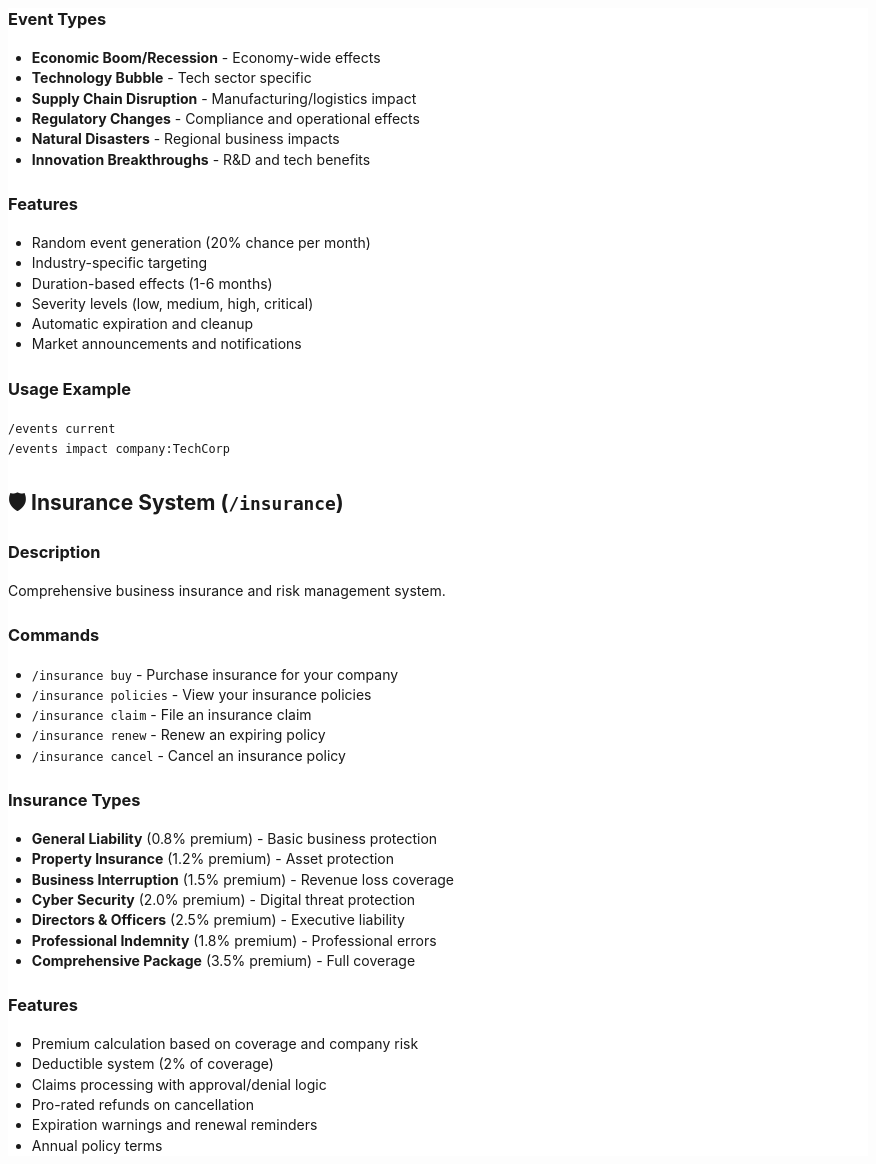 ### Event Types
- **Economic Boom/Recession** - Economy-wide effects
- **Technology Bubble** - Tech sector specific
- **Supply Chain Disruption** - Manufacturing/logistics impact
- **Regulatory Changes** - Compliance and operational effects
- **Natural Disasters** - Regional business impacts
- **Innovation Breakthroughs** - R&D and tech benefits

### Features
- Random event generation (20% chance per month)
- Industry-specific targeting
- Duration-based effects (1-6 months)
- Severity levels (low, medium, high, critical)
- Automatic expiration and cleanup
- Market announcements and notifications

### Usage Example
```
/events current
/events impact company:TechCorp
```

## 🛡️ Insurance System (`/insurance`)

### Description
Comprehensive business insurance and risk management system.

### Commands
- `/insurance buy` - Purchase insurance for your company
- `/insurance policies` - View your insurance policies
- `/insurance claim` - File an insurance claim
- `/insurance renew` - Renew an expiring policy
- `/insurance cancel` - Cancel an insurance policy

### Insurance Types
- **General Liability** (0.8% premium) - Basic business protection
- **Property Insurance** (1.2% premium) - Asset protection
- **Business Interruption** (1.5% premium) - Revenue loss coverage
- **Cyber Security** (2.0% premium) - Digital threat protection
- **Directors & Officers** (2.5% premium) - Executive liability
- **Professional Indemnity** (1.8% premium) - Professional errors
- **Comprehensive Package** (3.5% premium) - Full coverage

### Features
- Premium calculation based on coverage and company risk
- Deductible system (2% of coverage)
- Claims processing with approval/denial logic
- Pro-rated refunds on cancellation
- Expiration warnings and renewal reminders
- Annual policy terms

